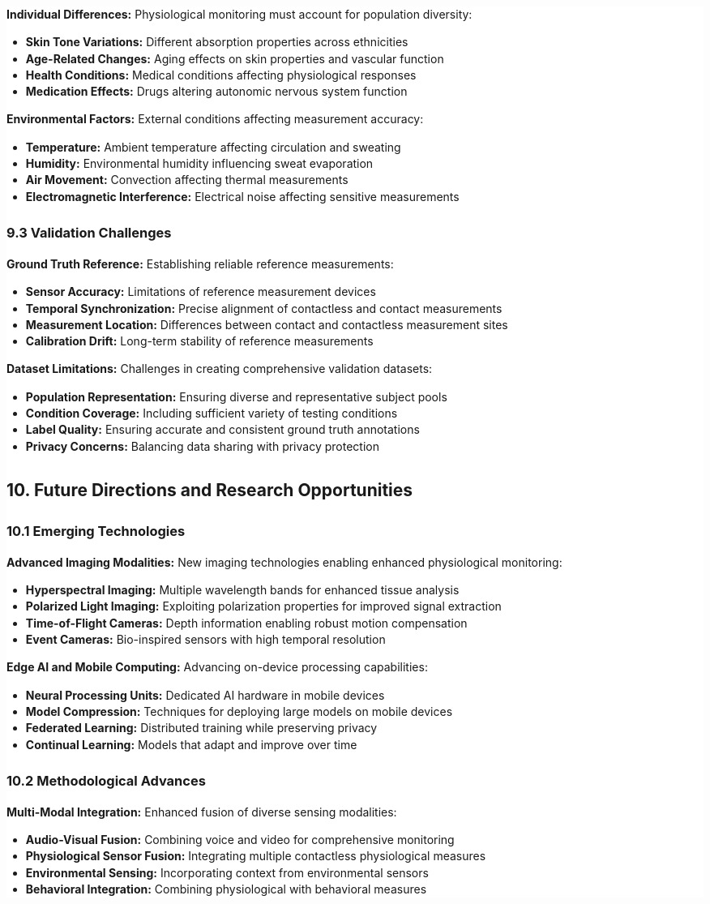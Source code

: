 **Individual Differences:**
Physiological monitoring must account for population diversity:
- **Skin Tone Variations:** Different absorption properties across ethnicities
- **Age-Related Changes:** Aging effects on skin properties and vascular function
- **Health Conditions:** Medical conditions affecting physiological responses
- **Medication Effects:** Drugs altering autonomic nervous system function

**Environmental Factors:**
External conditions affecting measurement accuracy:
- **Temperature:** Ambient temperature affecting circulation and sweating
- **Humidity:** Environmental humidity influencing sweat evaporation
- **Air Movement:** Convection affecting thermal measurements
- **Electromagnetic Interference:** Electrical noise affecting sensitive measurements

### 9.3 Validation Challenges

**Ground Truth Reference:**
Establishing reliable reference measurements:
- **Sensor Accuracy:** Limitations of reference measurement devices
- **Temporal Synchronization:** Precise alignment of contactless and contact measurements
- **Measurement Location:** Differences between contact and contactless measurement sites
- **Calibration Drift:** Long-term stability of reference measurements

**Dataset Limitations:**
Challenges in creating comprehensive validation datasets:
- **Population Representation:** Ensuring diverse and representative subject pools
- **Condition Coverage:** Including sufficient variety of testing conditions
- **Label Quality:** Ensuring accurate and consistent ground truth annotations
- **Privacy Concerns:** Balancing data sharing with privacy protection

## 10. Future Directions and Research Opportunities

### 10.1 Emerging Technologies

**Advanced Imaging Modalities:**
New imaging technologies enabling enhanced physiological monitoring:
- **Hyperspectral Imaging:** Multiple wavelength bands for enhanced tissue analysis
- **Polarized Light Imaging:** Exploiting polarization properties for improved signal extraction
- **Time-of-Flight Cameras:** Depth information enabling robust motion compensation
- **Event Cameras:** Bio-inspired sensors with high temporal resolution

**Edge AI and Mobile Computing:**
Advancing on-device processing capabilities:
- **Neural Processing Units:** Dedicated AI hardware in mobile devices
- **Model Compression:** Techniques for deploying large models on mobile devices
- **Federated Learning:** Distributed training while preserving privacy
- **Continual Learning:** Models that adapt and improve over time

### 10.2 Methodological Advances

**Multi-Modal Integration:**
Enhanced fusion of diverse sensing modalities:
- **Audio-Visual Fusion:** Combining voice and video for comprehensive monitoring
- **Physiological Sensor Fusion:** Integrating multiple contactless physiological measures
- **Environmental Sensing:** Incorporating context from environmental sensors
- **Behavioral Integration:** Combining physiological with behavioral measures
